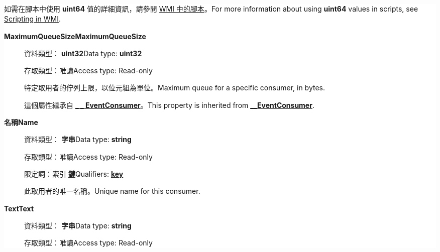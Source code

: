 <span data-ttu-id="3eb1c-154">如需在腳本中使用 **uint64** 值的詳細資訊，請參閱 [WMI 中的腳本](/windows/desktop/WmiSdk/creating-a-wmi-script)。</span><span class="sxs-lookup"><span data-stu-id="3eb1c-154">For more information about using **uint64** values in scripts, see [Scripting in WMI](/windows/desktop/WmiSdk/creating-a-wmi-script).</span></span>

</dd> <dt>

<span data-ttu-id="3eb1c-155">**MaximumQueueSize**</span><span class="sxs-lookup"><span data-stu-id="3eb1c-155">**MaximumQueueSize**</span></span>
</dt> <dd> <dl> <dt>

<span data-ttu-id="3eb1c-156">資料類型： **uint32**</span><span class="sxs-lookup"><span data-stu-id="3eb1c-156">Data type: **uint32**</span></span>
</dt> <dt>

<span data-ttu-id="3eb1c-157">存取類型：唯讀</span><span class="sxs-lookup"><span data-stu-id="3eb1c-157">Access type: Read-only</span></span>
</dt> </dl>

<span data-ttu-id="3eb1c-158">特定取用者的佇列上限，以位元組為單位。</span><span class="sxs-lookup"><span data-stu-id="3eb1c-158">Maximum queue for a specific consumer, in bytes.</span></span>

<span data-ttu-id="3eb1c-159">這個屬性繼承自 [**\_ \_ EventConsumer**](--eventconsumer.md)。</span><span class="sxs-lookup"><span data-stu-id="3eb1c-159">This property is inherited from [**\_\_EventConsumer**](--eventconsumer.md).</span></span>

</dd> <dt>

<span data-ttu-id="3eb1c-160">**名稱**</span><span class="sxs-lookup"><span data-stu-id="3eb1c-160">**Name**</span></span>
</dt> <dd> <dl> <dt>

<span data-ttu-id="3eb1c-161">資料類型： **字串**</span><span class="sxs-lookup"><span data-stu-id="3eb1c-161">Data type: **string**</span></span>
</dt> <dt>

<span data-ttu-id="3eb1c-162">存取類型：唯讀</span><span class="sxs-lookup"><span data-stu-id="3eb1c-162">Access type: Read-only</span></span>
</dt> <dt>

<span data-ttu-id="3eb1c-163">限定詞：索引 [**鍵**](key-qualifier.md)</span><span class="sxs-lookup"><span data-stu-id="3eb1c-163">Qualifiers: [**key**](key-qualifier.md)</span></span>
</dt> </dl>

<span data-ttu-id="3eb1c-164">此取用者的唯一名稱。</span><span class="sxs-lookup"><span data-stu-id="3eb1c-164">Unique name for this consumer.</span></span>

</dd> <dt>

<span data-ttu-id="3eb1c-165">**Text**</span><span class="sxs-lookup"><span data-stu-id="3eb1c-165">**Text**</span></span>
</dt> <dd> <dl> <dt>

<span data-ttu-id="3eb1c-166">資料類型： **字串**</span><span class="sxs-lookup"><span data-stu-id="3eb1c-166">Data type: **string**</span></span>
</dt> <dt>

<span data-ttu-id="3eb1c-167">存取類型：唯讀</span><span class="sxs-lookup"><span data-stu-id="3eb1c-167">Access type: Read-only</span></span>
</dt> </dl>
